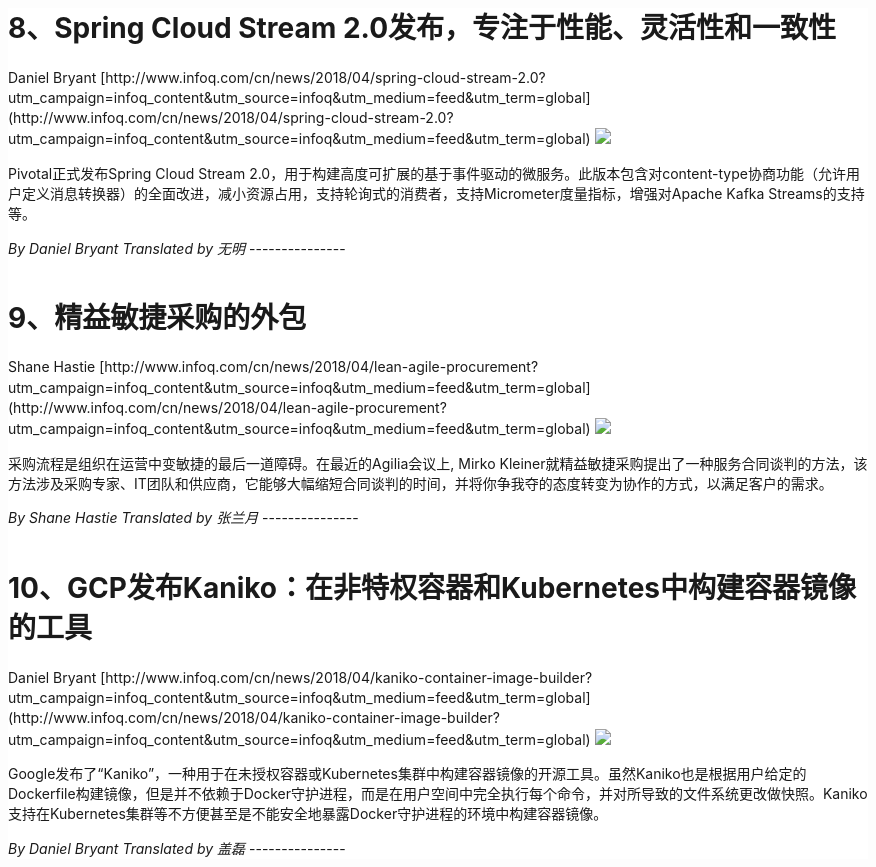 <h1 id="#title_7" >8、Spring Cloud Stream 2.0发布，专注于性能、灵活性和一致性</h1>
Daniel Bryant
[http://www.infoq.com/cn/news/2018/04/spring-cloud-stream-2.0?utm_campaign=infoq_content&utm_source=infoq&utm_medium=feed&utm_term=global](http://www.infoq.com/cn/news/2018/04/spring-cloud-stream-2.0?utm_campaign=infoq_content&utm_source=infoq&utm_medium=feed&utm_term=global)
<img src="http://www.infoq.com/styles/i/logo_bigger.jpg"/><p>Pivotal正式发布Spring Cloud Stream 2.0，用于构建高度可扩展的基于事件驱动的微服务。此版本包含对content-type协商功能（允许用户定义消息转换器）的全面改进，减小资源占用，支持轮询式的消费者，支持Micrometer度量指标，增强对Apache Kafka Streams的支持等。</p> <i>By Daniel Bryant</i> <i> Translated by 无明</i>
---------------
<h1 id="#title_8" >9、精益敏捷采购的外包</h1>
Shane Hastie
[http://www.infoq.com/cn/news/2018/04/lean-agile-procurement?utm_campaign=infoq_content&utm_source=infoq&utm_medium=feed&utm_term=global](http://www.infoq.com/cn/news/2018/04/lean-agile-procurement?utm_campaign=infoq_content&utm_source=infoq&utm_medium=feed&utm_term=global)
<img src="http://www.infoq.com/styles/i/logo_bigger.jpg"/><p>采购流程是组织在运营中变敏捷的最后一道障碍。在最近的Agilia会议上, Mirko Kleiner就精益敏捷采购提出了一种服务合同谈判的方法，该方法涉及采购专家、IT团队和供应商，它能够大幅缩短合同谈判的时间，并将你争我夺的态度转变为协作的方式，以满足客户的需求。</p> <i>By Shane Hastie</i> <i> Translated by 张兰月</i>
---------------
<h1 id="#title_9" >10、GCP发布Kaniko：在非特权容器和Kubernetes中构建容器镜像的工具</h1>
Daniel Bryant
[http://www.infoq.com/cn/news/2018/04/kaniko-container-image-builder?utm_campaign=infoq_content&utm_source=infoq&utm_medium=feed&utm_term=global](http://www.infoq.com/cn/news/2018/04/kaniko-container-image-builder?utm_campaign=infoq_content&utm_source=infoq&utm_medium=feed&utm_term=global)
<img src="http://www.infoq.com/styles/i/logo_bigger.jpg"/><p>Google发布了“Kaniko”，一种用于在未授权容器或Kubernetes集群中构建容器镜像的开源工具。虽然Kaniko也是根据用户给定的Dockerfile构建镜像，但是并不依赖于Docker守护进程，而是在用户空间中完全执行每个命令，并对所导致的文件系统更改做快照。Kaniko支持在Kubernetes集群等不方便甚至是不能安全地暴露Docker守护进程的环境中构建容器镜像。</p> <i>By Daniel Bryant</i> <i> Translated by 盖磊</i>
---------------